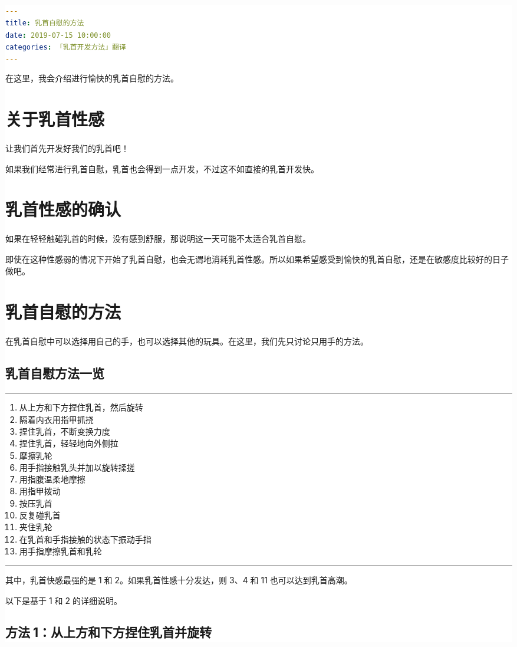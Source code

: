 ```yaml
---
title: 乳首自慰的方法
date: 2019-07-15 10:00:00
categories: 「乳首开发方法」翻译
---
```


在这里，我会介绍进行愉快的乳首自慰的方法。



# 关于乳首性感

让我们首先开发好我们的乳首吧！

如果我们经常进行乳首自慰，乳首也会得到一点开发，不过这不如直接的乳首开发快。

# 乳首性感的确认

如果在轻轻触碰乳首的时候，没有感到舒服，那说明这一天可能不太适合乳首自慰。

即使在这种性感弱的情况下开始了乳首自慰，也会无谓地消耗乳首性感。所以如果希望感受到愉快的乳首自慰，还是在敏感度比较好的日子做吧。

# 乳首自慰的方法

在乳首自慰中可以选择用自己的手，也可以选择其他的玩具。在这里，我们先只讨论只用手的方法。

## 乳首自慰方法一览

---

1. 从上方和下方捏住乳首，然后旋转
2. 隔着内衣用指甲抓挠
3. 捏住乳首，不断变换力度
4. 捏住乳首，轻轻地向外侧拉
5. 摩擦乳轮
6. 用手指接触乳头并加以旋转揉搓
7. 用指腹温柔地摩擦
8. 用指甲拨动
9. 按压乳首
10. 反复碰乳首
11. 夹住乳轮
12. 在乳首和手指接触的状态下振动手指
13. 用手指摩擦乳首和乳轮

---

其中，乳首快感最强的是 1 和 2。如果乳首性感十分发达，则 3、4 和 11 也可以达到乳首高潮。

以下是基于 1 和 2 的详细说明。

## 方法 1：从上方和下方捏住乳首并旋转
